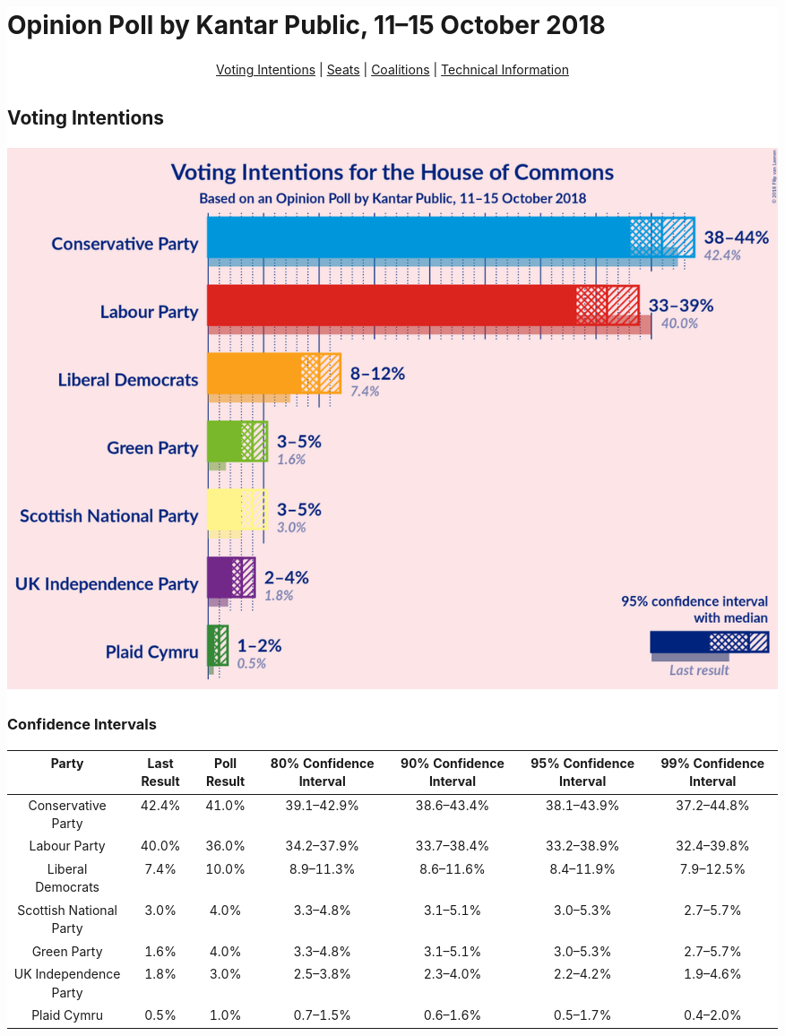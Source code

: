# Opinion Poll by Kantar Public, 11–15 October 2018

<p align="center"><a href="#voting-intentions">Voting Intentions</a> | <a href="#seats">Seats</a> | <a href="#coalitions">Coalitions</a> | <a href="#technical-information">Technical Information</a></p>

## Voting Intentions

![Graph with voting intentions not yet produced](2018-10-15-KantarPublic.png "Voting Intentions")

### Confidence Intervals

| Party | Last Result | Poll Result | 80% Confidence Interval | 90% Confidence Interval | 95% Confidence Interval | 99% Confidence Interval |
|:-----:|:-----------:|:-----------:|:-----------------------:|:-----------------------:|:-----------------------:|:-----------------------:|
| Conservative Party | 42.4% | 41.0% | 39.1–42.9% |38.6–43.4% |38.1–43.9% |37.2–44.8% |
| Labour Party | 40.0% | 36.0% | 34.2–37.9% |33.7–38.4% |33.2–38.9% |32.4–39.8% |
| Liberal Democrats | 7.4% | 10.0% | 8.9–11.3% |8.6–11.6% |8.4–11.9% |7.9–12.5% |
| Scottish National Party | 3.0% | 4.0% | 3.3–4.8% |3.1–5.1% |3.0–5.3% |2.7–5.7% |
| Green Party | 1.6% | 4.0% | 3.3–4.8% |3.1–5.1% |3.0–5.3% |2.7–5.7% |
| UK Independence Party | 1.8% | 3.0% | 2.5–3.8% |2.3–4.0% |2.2–4.2% |1.9–4.6% |
| Plaid Cymru | 0.5% | 1.0% | 0.7–1.5% |0.6–1.6% |0.5–1.7% |0.4–2.0% |
